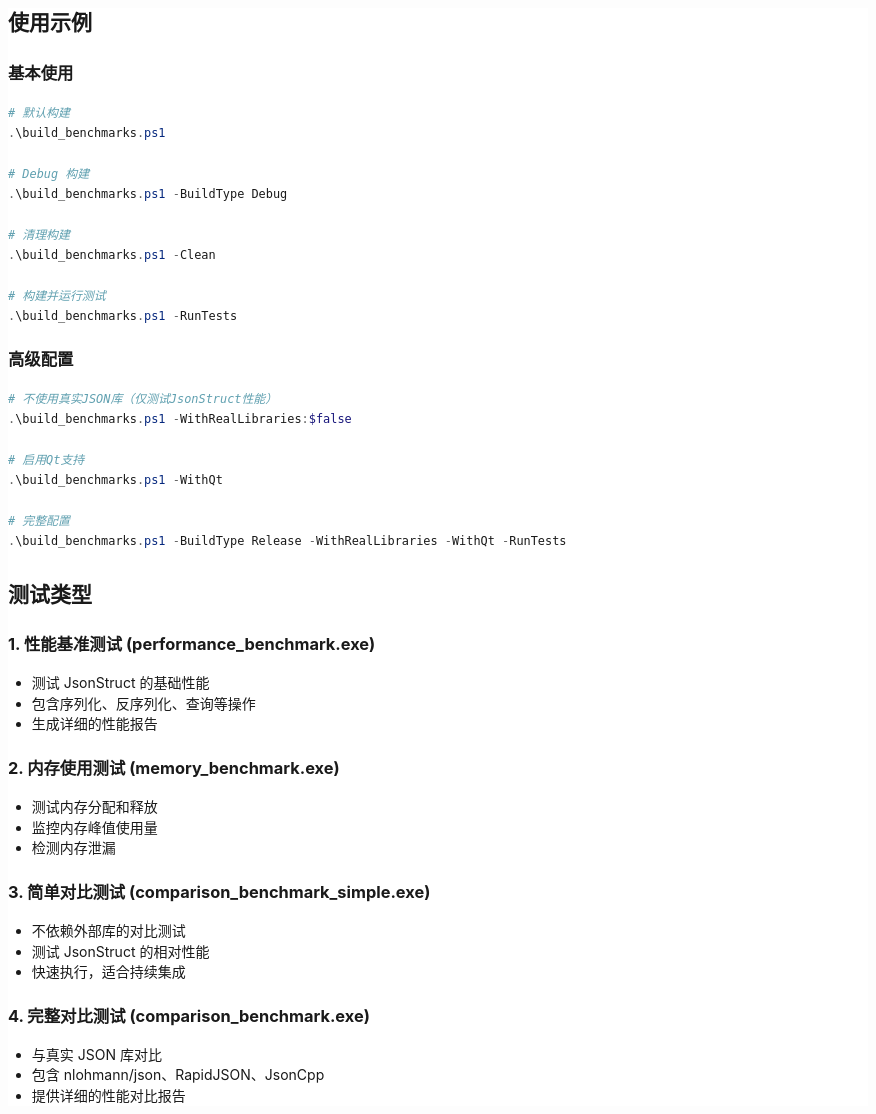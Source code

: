 ## 使用示例

### 基本使用

```powershell
# 默认构建
.\build_benchmarks.ps1

# Debug 构建
.\build_benchmarks.ps1 -BuildType Debug

# 清理构建
.\build_benchmarks.ps1 -Clean

# 构建并运行测试
.\build_benchmarks.ps1 -RunTests
```

### 高级配置

```powershell
# 不使用真实JSON库（仅测试JsonStruct性能）
.\build_benchmarks.ps1 -WithRealLibraries:$false

# 启用Qt支持
.\build_benchmarks.ps1 -WithQt

# 完整配置
.\build_benchmarks.ps1 -BuildType Release -WithRealLibraries -WithQt -RunTests
```

## 测试类型

### 1. 性能基准测试 (performance_benchmark.exe)
- 测试 JsonStruct 的基础性能
- 包含序列化、反序列化、查询等操作
- 生成详细的性能报告

### 2. 内存使用测试 (memory_benchmark.exe)
- 测试内存分配和释放
- 监控内存峰值使用量
- 检测内存泄漏

### 3. 简单对比测试 (comparison_benchmark_simple.exe)
- 不依赖外部库的对比测试
- 测试 JsonStruct 的相对性能
- 快速执行，适合持续集成

### 4. 完整对比测试 (comparison_benchmark.exe)
- 与真实 JSON 库对比
- 包含 nlohmann/json、RapidJSON、JsonCpp
- 提供详细的性能对比报告
